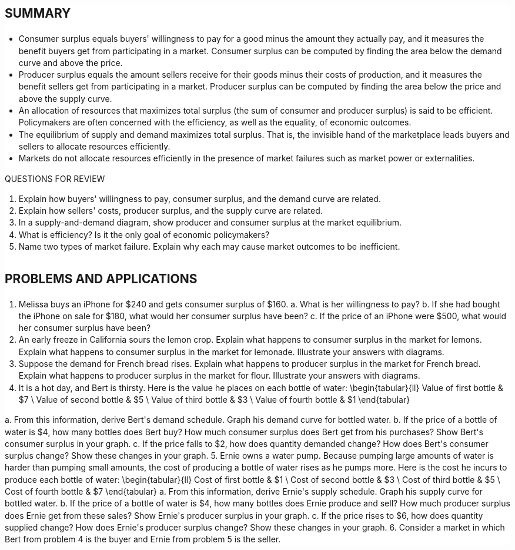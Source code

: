 ## SUMMARY

- Consumer surplus equals buyers' willingness to pay for a good minus the amount they actually pay, and it measures the benefit buyers get from participating in a market. Consumer surplus can be computed by finding the area below the demand curve and above the price.
- Producer surplus equals the amount sellers receive for their goods minus their costs of production, and it measures the benefit sellers get from participating in a market. Producer surplus can be computed by finding the area below the price and above the supply curve.
- An allocation of resources that maximizes total surplus (the sum of consumer and producer surplus) is said to be efficient. Policymakers are often concerned with the efficiency, as well as the equality, of economic outcomes.
- The equilibrium of supply and demand maximizes total surplus. That is, the invisible hand of the marketplace leads buyers and sellers to allocate resources efficiently.
- Markets do not allocate resources efficiently in the presence of market failures such as market power or externalities.

QUESTIONS FOR REVIEW
1. Explain how buyers' willingness to pay, consumer surplus, and the demand curve are related.
2. Explain how sellers' costs, producer surplus, and the supply curve are related.
3. In a supply-and-demand diagram, show producer and consumer surplus at the market equilibrium.
4. What is efficiency? Is it the only goal of economic policymakers?
5. Name two types of market failure. Explain why each may cause market outcomes to be inefficient.

## PROBLEMS AND APPLICATIONS

1. Melissa buys an iPhone for $\$ 240$ and gets consumer surplus of $\$ 160$.
a. What is her willingness to pay?
b. If she had bought the iPhone on sale for $\$ 180$, what would her consumer surplus have been?
c. If the price of an iPhone were $\$ 500$, what would her consumer surplus have been?
2. An early freeze in California sours the lemon crop. Explain what happens to consumer surplus in the market for lemons. Explain what happens to consumer surplus in the market for lemonade. Illustrate your answers with diagrams.
3. Suppose the demand for French bread rises. Explain what happens to producer surplus in the market for French bread. Explain what happens to producer surplus in the market for flour. Illustrate your answers with diagrams.
4. It is a hot day, and Bert is thirsty. Here is the value he places on each bottle of water:
\begin{tabular}{ll} 
Value of first bottle & $\$ 7$ \\
Value of second bottle & $\$ 5$ \\
Value of third bottle & $\$ 3$ \\
Value of fourth bottle & $\$ 1$
\end{tabular}

a. From this information, derive Bert's demand schedule. Graph his demand curve for bottled water.
b. If the price of a bottle of water is $\$ 4$, how many bottles does Bert buy? How much consumer surplus does Bert get from his purchases? Show Bert's consumer surplus in your graph.
c. If the price falls to $\$ 2$, how does quantity demanded change? How does Bert's consumer surplus change? Show these changes in your graph.
5. Ernie owns a water pump. Because pumping large amounts of water is harder than pumping small amounts, the cost of producing a bottle of water rises as he pumps more. Here is the cost he incurs to produce each bottle of water:
\begin{tabular}{ll} 
Cost of first bottle & $\$ 1$ \\
Cost of second bottle & $\$ 3$ \\
Cost of third bottle & $\$ 5$ \\
Cost of fourth bottle & $\$ 7$
\end{tabular}
a. From this information, derive Ernie's supply schedule. Graph his supply curve for bottled water.
b. If the price of a bottle of water is $\$ 4$, how many bottles does Ernie produce and sell? How much producer surplus does Ernie get from these sales? Show Ernie's producer surplus in your graph.
c. If the price rises to $\$ 6$, how does quantity supplied change? How does Ernie's producer surplus change? Show these changes in your graph.
6. Consider a market in which Bert from problem 4 is the buyer and Ernie from problem 5 is the seller.